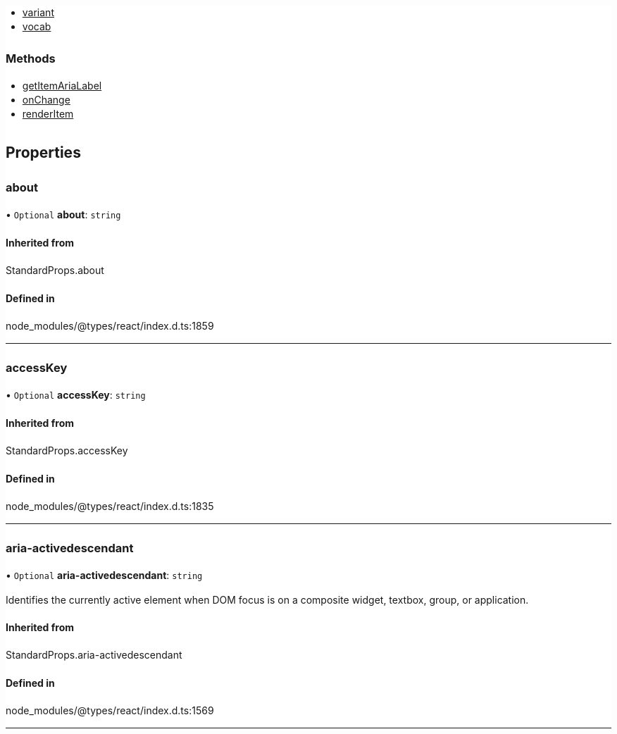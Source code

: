 - [variant](components_GraphEditor_DataEditor._internal_.PaginationProps.md#variant)
- [vocab](components_GraphEditor_DataEditor._internal_.PaginationProps.md#vocab)

### Methods

- [getItemAriaLabel](components_GraphEditor_DataEditor._internal_.PaginationProps.md#getitemarialabel)
- [onChange](components_GraphEditor_DataEditor._internal_.PaginationProps.md#onchange)
- [renderItem](components_GraphEditor_DataEditor._internal_.PaginationProps.md#renderitem)

## Properties

### about

• `Optional` **about**: `string`

#### Inherited from

StandardProps.about

#### Defined in

node_modules/@types/react/index.d.ts:1859

___

### accessKey

• `Optional` **accessKey**: `string`

#### Inherited from

StandardProps.accessKey

#### Defined in

node_modules/@types/react/index.d.ts:1835

___

### aria-activedescendant

• `Optional` **aria-activedescendant**: `string`

Identifies the currently active element when DOM focus is on a composite widget, textbox, group, or application.

#### Inherited from

StandardProps.aria-activedescendant

#### Defined in

node_modules/@types/react/index.d.ts:1569

___
